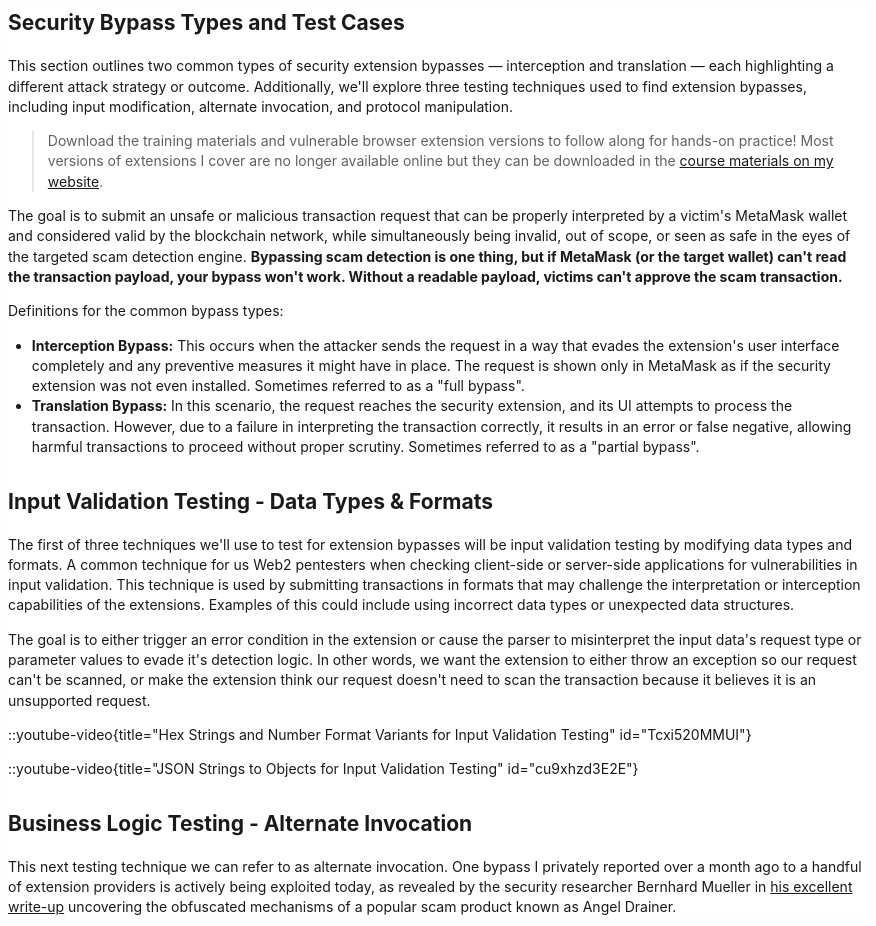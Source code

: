 ## Security Bypass Types and Test Cases

This section outlines two common types of security extension bypasses — interception and translation — each highlighting a different attack strategy or outcome. Additionally, we'll explore three testing techniques used to find extension bypasses, including input modification, alternate invocation, and protocol manipulation.

> Download the training materials and vulnerable browser extension versions to follow along for hands-on practice! Most versions of extensions I cover are no longer available online but they can be downloaded in the [course materials on my website](https://jdoylesecurity.ck.page/web3-pentester-training).

The goal is to submit an unsafe or malicious transaction request that can be properly interpreted by a victim's MetaMask wallet and considered valid by the blockchain network, while simultaneously being invalid, out of scope, or seen as safe in the eyes of the targeted scam detection engine. **Bypassing scam detection is one thing, but if MetaMask (or the target wallet) can't read the transaction payload, your bypass won't work. Without a readable payload, victims can't approve the scam transaction.**

Definitions for the common bypass types:

- **Interception Bypass:** This occurs when the attacker sends the request in a way that evades the extension's user interface completely and any preventive measures it might have in place. The request is shown only in MetaMask as if the security extension was not even installed. Sometimes referred to as a "full bypass".
- **Translation Bypass:** In this scenario, the request reaches the security extension, and its UI attempts to process the transaction. However, due to a failure in interpreting the transaction correctly, it results in an error or false negative, allowing harmful transactions to proceed without proper scrutiny. Sometimes referred to as a "partial bypass".

## Input Validation Testing - Data Types & Formats

The first of three techniques we'll use to test for extension bypasses will be input validation testing by modifying data types and formats. A common technique for us Web2 pentesters when checking client-side or server-side applications for vulnerabilities in input validation. This technique is used by submitting transactions in formats that may challenge the interpretation or interception capabilities of the extensions. Examples of this could include using incorrect data types or unexpected data structures.

The goal is to either trigger an error condition in the extension or cause the parser to misinterpret the input data's request type or parameter values to evade it's detection logic. In other words, we want the extension to either throw an exception so our request can't be scanned, or make the extension think our request doesn't need to scan the transaction because it believes it is an unsupported request.

::youtube-video{title="Hex Strings and Number Format Variants for Input Validation Testing" id="Tcxi520MMUI"}

::youtube-video{title="JSON Strings to Objects for Input Validation Testing" id="cu9xhzd3E2E"}

## Business Logic Testing - Alternate Invocation

This next testing technique we can refer to as alternate invocation. One bypass I privately reported over a month ago to a handful of extension providers is actively being exploited today, as revealed by the security researcher Bernhard Mueller in [his excellent write-up](https://x.com/muellerberndt/status/1776495067861238126) uncovering the obfuscated mechanisms of a popular scam product known as Angel Drainer.
